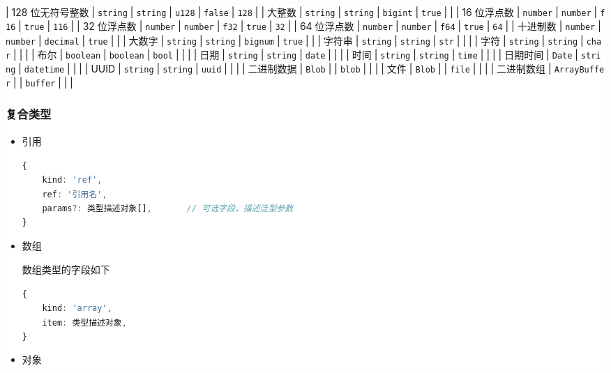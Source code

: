 | 128 位无符号整数 | `string`      | `string`  | `u128`     | `false`  | `128`  |
| 大整数           | `string`      | `string`  | `bigint`   | `true`   |        |
| 16 位浮点数      | `number`      | `number`  | `f16`      | `true`   | `116`  |
| 32 位浮点数      | `number`      | `number`  | `f32`      | `true`   | `32`   |
| 64 位浮点数      | `number`      | `number`  | `f64`      | `true`   | `64`   |
| 十进制数         | `number`      | `number`  | `decimal`  | `true`   |        |
| 大数字           | `string`      | `string`  | `bignum`   | `true`   |        |
| 字符串           | `string`      | `string`  | `str`      |          |        |
| 字符             | `string`      | `string`  | `char`     |          |        |
| 布尔             | `boolean`     | `boolean` | `bool`     |          |        |
| 日期             | `string`      | `string`  | `date`     |          |        |
| 时间             | `string`      | `string`  | `time`     |          |        |
| 日期时间         | `Date`        | `string`  | `datetime` |          |        |
| UUID             | `string`      | `string`  | `uuid`     |          |        |
| 二进制数据       | `Blob`        |           | `blob`     |          |        |
| 文件             | `Blob`        |           | `file`     |          |        |
| 二进制数组       | `ArrayBuffer` |           | `buffer`   |          |        |

### 复合类型

- 引用

  ```ts
  {
      kind: 'ref',
      ref: '引用名',
      params?: 类型描述对象[],       // 可选字段，描述泛型参数
  }
  ```

- 数组

  数组类型的字段如下

  ```ts
  {
      kind: 'array',
      item: 类型描述对象,
  }
  ```

- 对象
